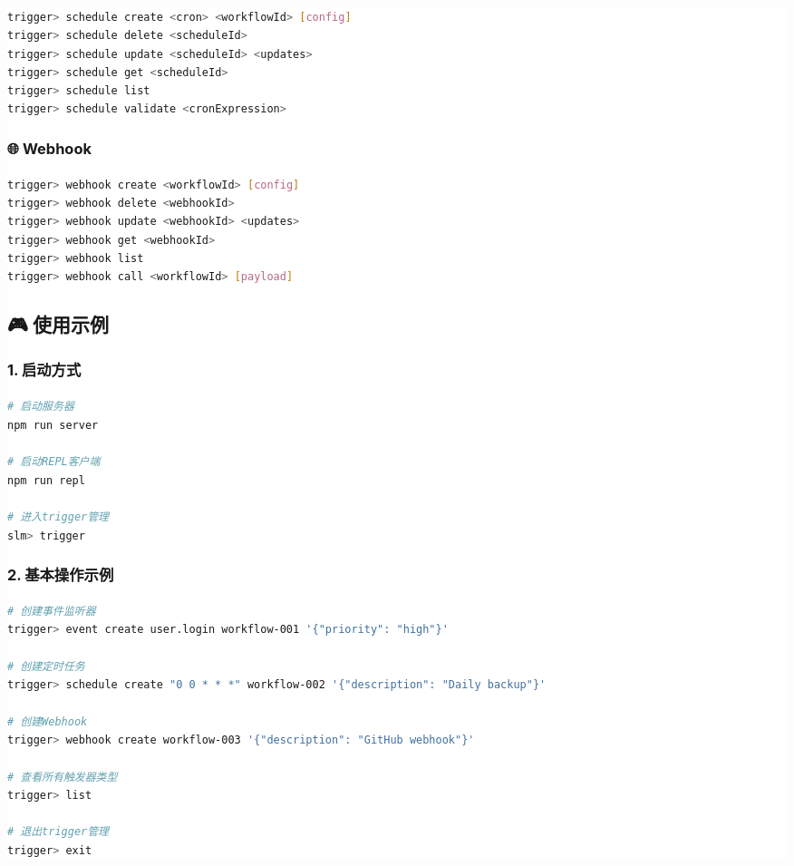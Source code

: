 ```bash
trigger> schedule create <cron> <workflowId> [config]
trigger> schedule delete <scheduleId>
trigger> schedule update <scheduleId> <updates>
trigger> schedule get <scheduleId>
trigger> schedule list
trigger> schedule validate <cronExpression>
```

### 🌐 Webhook

```bash
trigger> webhook create <workflowId> [config]
trigger> webhook delete <webhookId>
trigger> webhook update <webhookId> <updates>
trigger> webhook get <webhookId>
trigger> webhook list
trigger> webhook call <workflowId> [payload]
```

## 🎮 使用示例

### 1. 启动方式

```bash
# 启动服务器
npm run server

# 启动REPL客户端
npm run repl

# 进入trigger管理
slm> trigger
```

### 2. 基本操作示例

```bash
# 创建事件监听器
trigger> event create user.login workflow-001 '{"priority": "high"}'

# 创建定时任务
trigger> schedule create "0 0 * * *" workflow-002 '{"description": "Daily backup"}'

# 创建Webhook
trigger> webhook create workflow-003 '{"description": "GitHub webhook"}'

# 查看所有触发器类型
trigger> list

# 退出trigger管理
trigger> exit
```
